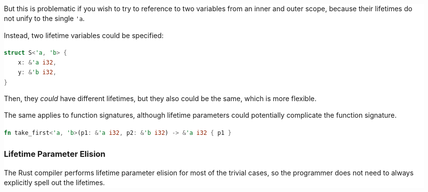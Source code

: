 But this is problematic if you wish to try to reference to two variables from an
inner and outer scope, because their lifetimes do not unify to the single `'a`.

Instead, two lifetime variables could be specified:

```rust
struct S<'a, 'b> {
	x: &'a i32,
	y: &'b i32,
}
```

Then, they *could* have different lifetimes, but they also could be the same,
which is more flexible.

The same applies to function signatures, although lifetime parameters could
potentially complicate the function signature.

```rust
fn take_first<'a, 'b>(p1: &'a i32, p2: &'b i32) -> &'a i32 { p1 }
```

### Lifetime Parameter Elision

The Rust compiler performs lifetime parameter elision for most of the trivial
cases, so the programmer does not need to always explicitly spell out the
lifetimes.

